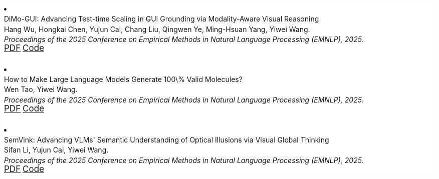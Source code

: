 <li style="margin-bottom: 20px;">
<div class="pub-row" style="display: flex; align-items: center;">
  <div class="text-container" style="flex: 1; display: flex; flex-direction: column; justify-content: center;">
      <div class="title">DiMo-GUI: Advancing Test-time Scaling in GUI Grounding via Modality-Aware Visual Reasoning</div>
      <div class="author">Hang Wu, Hongkai Chen, Yujun Cai, Chang Liu, Qingwen Ye, Ming-Hsuan Yang, Yiwei Wang.</div>
      <div class="periodical"><em>Proceedings of the 2025 Conference on Empirical Methods in Natural Language Processing (EMNLP), 2025.</em></div>
      <div class="links" style="margin-top: -5px;">
        <a href="#" class="btn btn-sm z-depth-0" role="button" target="_blank" style="font-size:17px;">PDF</a>
        <a href="#" class="btn btn-sm z-depth-0" role="button" target="_blank" style="font-size:17px;">Code</a>
      </div>
  </div>
</div>
</li>

<li style="margin-bottom: 20px;">
<div class="pub-row" style="display: flex; align-items: center;">
  <div class="text-container" style="flex: 1; display: flex; flex-direction: column; justify-content: center;">
      <div class="title">How to Make Large Language Models Generate 100\% Valid Molecules?</div>
      <div class="author">Wen Tao, Yiwei Wang.</div>
      <div class="periodical"><em>Proceedings of the 2025 Conference on Empirical Methods in Natural Language Processing (EMNLP), 2025.</em></div>
      <div class="links" style="margin-top: -5px;">
        <a href="#" class="btn btn-sm z-depth-0" role="button" target="_blank" style="font-size:17px;">PDF</a>
        <a href="#" class="btn btn-sm z-depth-0" role="button" target="_blank" style="font-size:17px;">Code</a>
      </div>
  </div>
</div>
</li>

<li style="margin-bottom: 20px;">
<div class="pub-row" style="display: flex; align-items: center;">
  <div class="text-container" style="flex: 1; display: flex; flex-direction: column; justify-content: center;">
      <div class="title">SemVink: Advancing VLMs'  Semantic Understanding of Optical Illusions via Visual Global Thinking</div>
      <div class="author">Sifan Li, Yujun Cai, Yiwei Wang.</div>
      <div class="periodical"><em>Proceedings of the 2025 Conference on Empirical Methods in Natural Language Processing (EMNLP), 2025.</em></div>
      <div class="links" style="margin-top: -5px;">
        <a href="#" class="btn btn-sm z-depth-0" role="button" target="_blank" style="font-size:17px;">PDF</a>
        <a href="#" class="btn btn-sm z-depth-0" role="button" target="_blank" style="font-size:17px;">Code</a>
      </div>
  </div>
</div>
</li>
